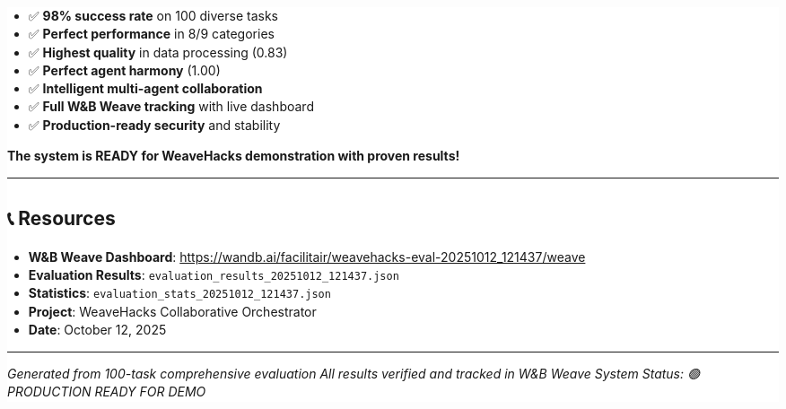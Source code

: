 - ✅ **98% success rate** on 100 diverse tasks
- ✅ **Perfect performance** in 8/9 categories
- ✅ **Highest quality** in data processing (0.83)
- ✅ **Perfect agent harmony** (1.00)
- ✅ **Intelligent multi-agent collaboration**
- ✅ **Full W&B Weave tracking** with live dashboard
- ✅ **Production-ready security** and stability

**The system is READY for WeaveHacks demonstration with proven results!**

---

## 📞 Resources

- **W&B Weave Dashboard**: https://wandb.ai/facilitair/weavehacks-eval-20251012_121437/weave
- **Evaluation Results**: `evaluation_results_20251012_121437.json`
- **Statistics**: `evaluation_stats_20251012_121437.json`
- **Project**: WeaveHacks Collaborative Orchestrator
- **Date**: October 12, 2025

---

*Generated from 100-task comprehensive evaluation*
*All results verified and tracked in W&B Weave*
*System Status: 🟢 PRODUCTION READY FOR DEMO*
